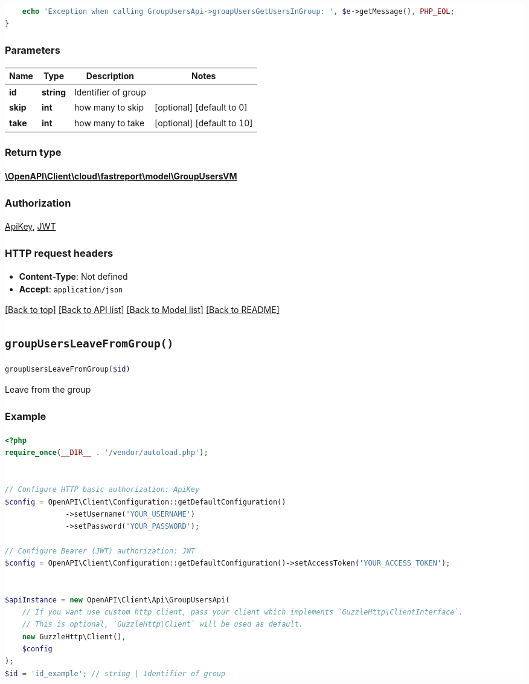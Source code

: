 ```php
    echo 'Exception when calling GroupUsersApi->groupUsersGetUsersInGroup: ', $e->getMessage(), PHP_EOL;
}
```

### Parameters

| Name | Type | Description  | Notes |
| ------------- | ------------- | ------------- | ------------- |
| **id** | **string**| Identifier of group | |
| **skip** | **int**| how many to skip | [optional] [default to 0] |
| **take** | **int**| how many to take | [optional] [default to 10] |

### Return type

[**\OpenAPI\Client\cloud\fastreport\model\GroupUsersVM**](../Model/GroupUsersVM.md)

### Authorization

[ApiKey](../../README.md#ApiKey), [JWT](../../README.md#JWT)

### HTTP request headers

- **Content-Type**: Not defined
- **Accept**: `application/json`

[[Back to top]](#) [[Back to API list]](../../README.md#endpoints)
[[Back to Model list]](../../README.md#models)
[[Back to README]](../../README.md)

## `groupUsersLeaveFromGroup()`

```php
groupUsersLeaveFromGroup($id)
```

Leave from the group

### Example

```php
<?php
require_once(__DIR__ . '/vendor/autoload.php');


// Configure HTTP basic authorization: ApiKey
$config = OpenAPI\Client\Configuration::getDefaultConfiguration()
              ->setUsername('YOUR_USERNAME')
              ->setPassword('YOUR_PASSWORD');

// Configure Bearer (JWT) authorization: JWT
$config = OpenAPI\Client\Configuration::getDefaultConfiguration()->setAccessToken('YOUR_ACCESS_TOKEN');


$apiInstance = new OpenAPI\Client\Api\GroupUsersApi(
    // If you want use custom http client, pass your client which implements `GuzzleHttp\ClientInterface`.
    // This is optional, `GuzzleHttp\Client` will be used as default.
    new GuzzleHttp\Client(),
    $config
);
$id = 'id_example'; // string | Identifier of group
```